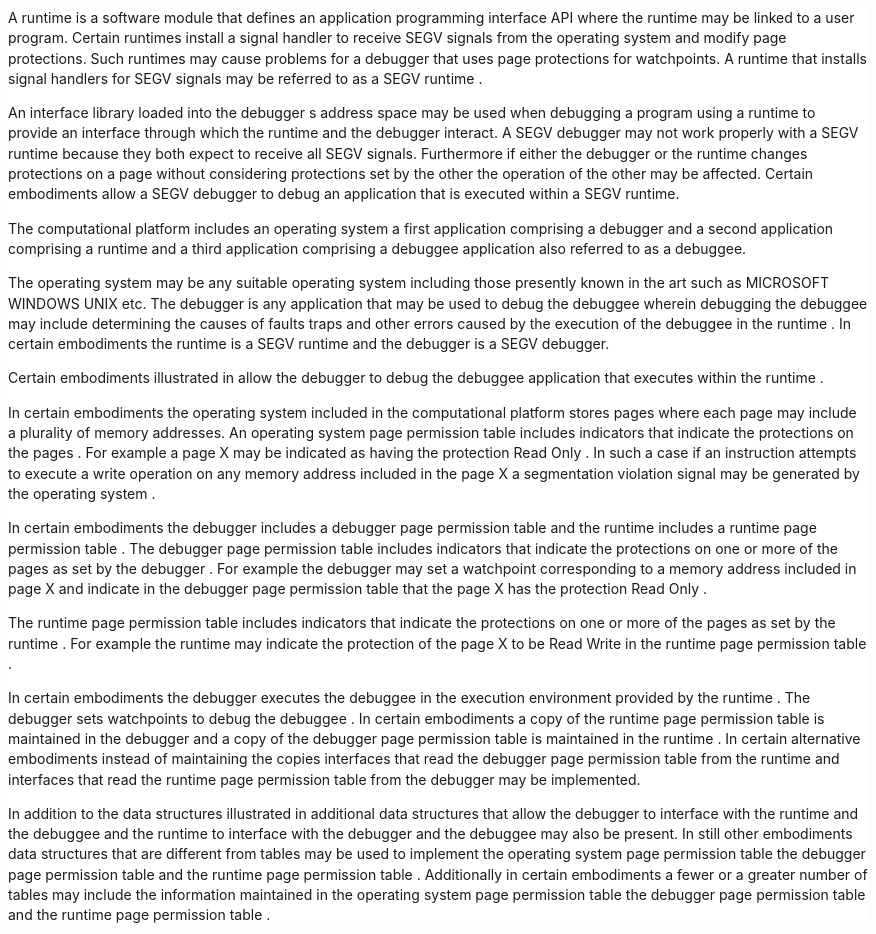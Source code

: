 A runtime is a software module that defines an application programming interface API where the runtime may be linked to a user program. Certain runtimes install a signal handler to receive SEGV signals from the operating system and modify page protections. Such runtimes may cause problems for a debugger that uses page protections for watchpoints. A runtime that installs signal handlers for SEGV signals may be referred to as a SEGV runtime .

An interface library loaded into the debugger s address space may be used when debugging a program using a runtime to provide an interface through which the runtime and the debugger interact. A SEGV debugger may not work properly with a SEGV runtime because they both expect to receive all SEGV signals. Furthermore if either the debugger or the runtime changes protections on a page without considering protections set by the other the operation of the other may be affected. Certain embodiments allow a SEGV debugger to debug an application that is executed within a SEGV runtime.

The computational platform includes an operating system a first application comprising a debugger and a second application comprising a runtime and a third application comprising a debuggee application also referred to as a debuggee.

The operating system may be any suitable operating system including those presently known in the art such as MICROSOFT WINDOWS UNIX etc. The debugger is any application that may be used to debug the debuggee wherein debugging the debuggee may include determining the causes of faults traps and other errors caused by the execution of the debuggee in the runtime . In certain embodiments the runtime is a SEGV runtime and the debugger is a SEGV debugger.

Certain embodiments illustrated in allow the debugger to debug the debuggee application that executes within the runtime .

In certain embodiments the operating system included in the computational platform stores pages where each page may include a plurality of memory addresses. An operating system page permission table includes indicators that indicate the protections on the pages . For example a page X may be indicated as having the protection Read Only . In such a case if an instruction attempts to execute a write operation on any memory address included in the page X a segmentation violation signal may be generated by the operating system .

In certain embodiments the debugger includes a debugger page permission table and the runtime includes a runtime page permission table . The debugger page permission table includes indicators that indicate the protections on one or more of the pages as set by the debugger . For example the debugger may set a watchpoint corresponding to a memory address included in page X and indicate in the debugger page permission table that the page X has the protection Read Only .

The runtime page permission table includes indicators that indicate the protections on one or more of the pages as set by the runtime . For example the runtime may indicate the protection of the page X to be Read Write in the runtime page permission table .

In certain embodiments the debugger executes the debuggee in the execution environment provided by the runtime . The debugger sets watchpoints to debug the debuggee . In certain embodiments a copy of the runtime page permission table is maintained in the debugger and a copy of the debugger page permission table is maintained in the runtime . In certain alternative embodiments instead of maintaining the copies interfaces that read the debugger page permission table from the runtime and interfaces that read the runtime page permission table from the debugger may be implemented.

In addition to the data structures illustrated in additional data structures that allow the debugger to interface with the runtime and the debuggee and the runtime to interface with the debugger and the debuggee may also be present. In still other embodiments data structures that are different from tables may be used to implement the operating system page permission table the debugger page permission table and the runtime page permission table . Additionally in certain embodiments a fewer or a greater number of tables may include the information maintained in the operating system page permission table the debugger page permission table and the runtime page permission table .
